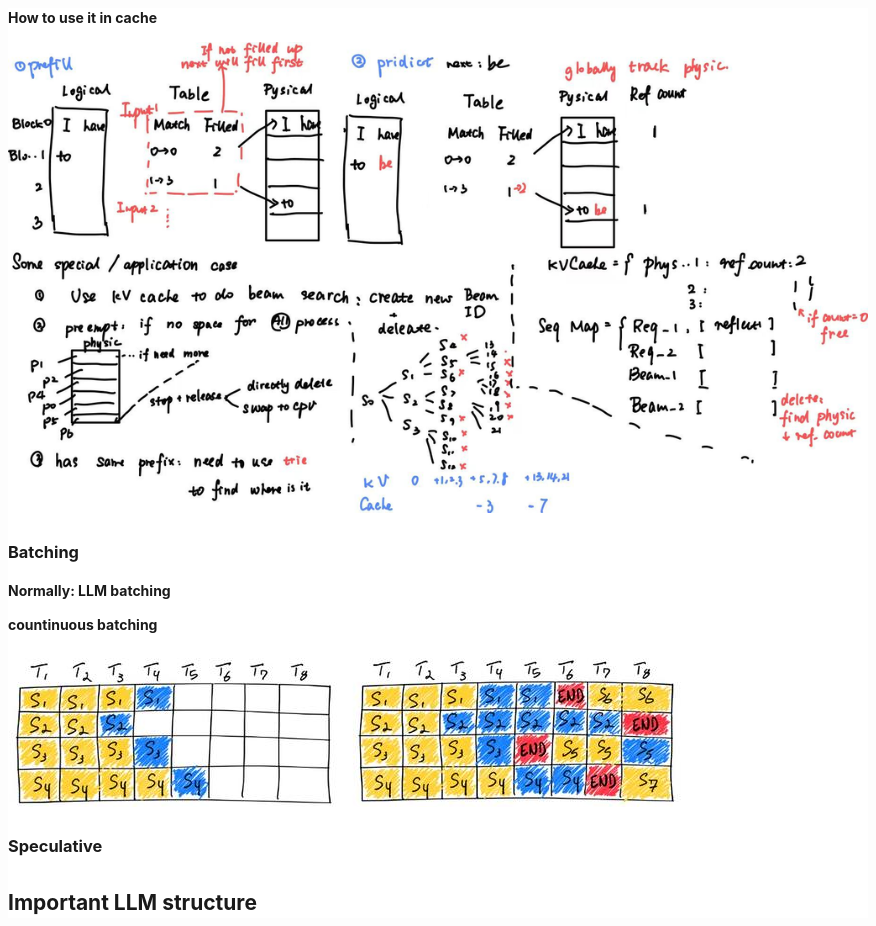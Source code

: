 
**How to use it in cache**

![Image](./media/09a27e2604a1b123efdad5ed74797c3_22305834-30de-8063-8909-c788f080bfa6.jpg)


### Batching 


**Normally: LLM batching**

**countinuous batching**

![Image](./media/image_22305834-30de-8058-ba63-f1ad2579ffc8.png)


### Speculative 


## Important LLM structure

